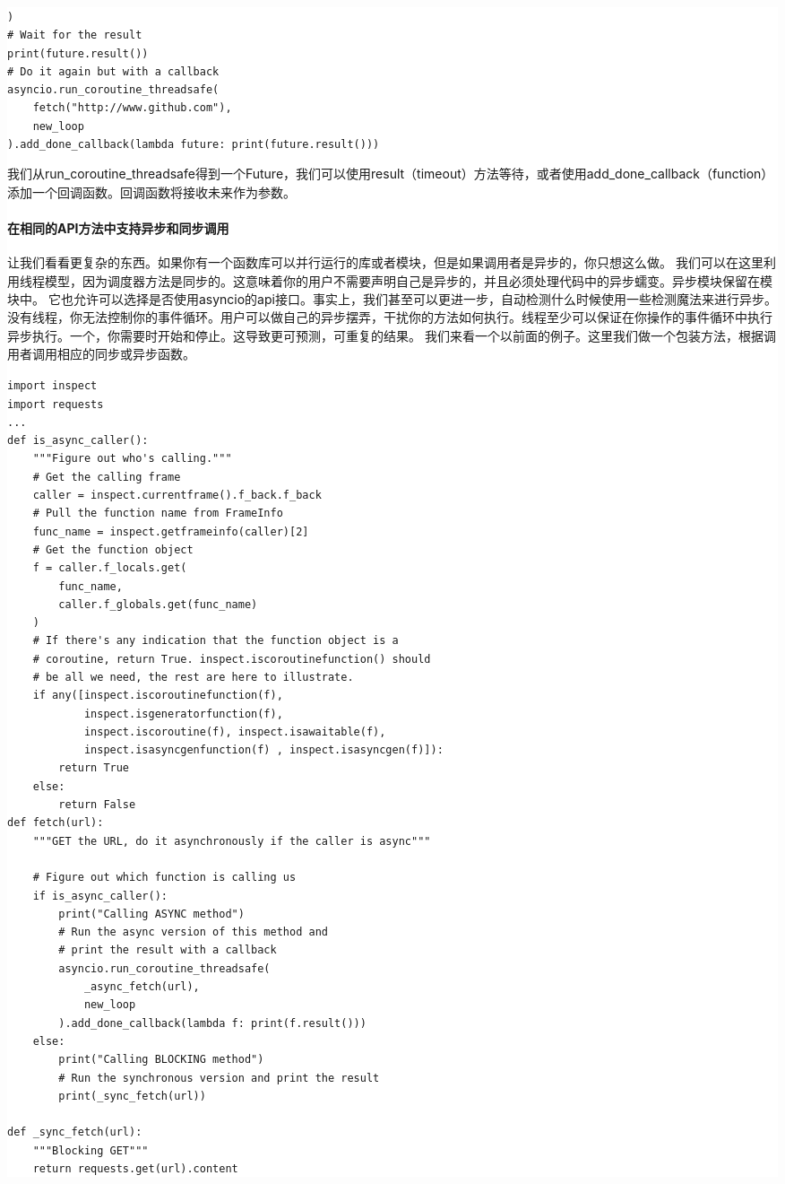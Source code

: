 ```
)
# Wait for the result
print(future.result())
# Do it again but with a callback
asyncio.run_coroutine_threadsafe(
    fetch("http://www.github.com"),
    new_loop
).add_done_callback(lambda future: print(future.result()))
```
我们从run_coroutine_threadsafe得到一个Future，我们可以使用result（timeout）方法等待，或者使用add_done_callback（function）添加一个回调函数。回调函数将接收未来作为参数。
#### 在相同的API方法中支持异步和同步调用
让我们看看更复杂的东西。如果你有一个函数库可以并行运行的库或者模块，但是如果调用者是异步的，你只想这么做。
我们可以在这里利用线程模型，因为调度器方法是同步的。这意味着你的用户不需要声明自己是异步的，并且必须处理代码中的异步蠕变。异步模块保留在模块中。
它也允许可以选择是否使用asyncio的api接口。事实上，我们甚至可以更进一步，自动检测什么时候使用一些检测魔法来进行异步。
没有线程，你无法控制你的事件循环。用户可以做自己的异步摆弄，干扰你的方法如何执行。线程至少可以保证在你操作的事件循环中执行异步执行。一个，你需要时开始和停止。这导致更可预测，可重复的结果。
我们来看一个以前面的例子。这里我们做一个包装方法，根据调用者调用相应的同步或异步函数。
```
import inspect
import requests
...
def is_async_caller():
    """Figure out who's calling."""
    # Get the calling frame
    caller = inspect.currentframe().f_back.f_back
    # Pull the function name from FrameInfo
    func_name = inspect.getframeinfo(caller)[2]
    # Get the function object
    f = caller.f_locals.get(
        func_name,
        caller.f_globals.get(func_name)
    )
    # If there's any indication that the function object is a
    # coroutine, return True. inspect.iscoroutinefunction() should
    # be all we need, the rest are here to illustrate.
    if any([inspect.iscoroutinefunction(f),
            inspect.isgeneratorfunction(f),
            inspect.iscoroutine(f), inspect.isawaitable(f),
            inspect.isasyncgenfunction(f) , inspect.isasyncgen(f)]):
        return True
    else:
        return False
def fetch(url):
    """GET the URL, do it asynchronously if the caller is async"""

    # Figure out which function is calling us
    if is_async_caller():
        print("Calling ASYNC method")
        # Run the async version of this method and
        # print the result with a callback
        asyncio.run_coroutine_threadsafe(
            _async_fetch(url),
            new_loop
        ).add_done_callback(lambda f: print(f.result()))
    else:
        print("Calling BLOCKING method")
        # Run the synchronous version and print the result
        print(_sync_fetch(url))

def _sync_fetch(url):
    """Blocking GET"""
    return requests.get(url).content

```